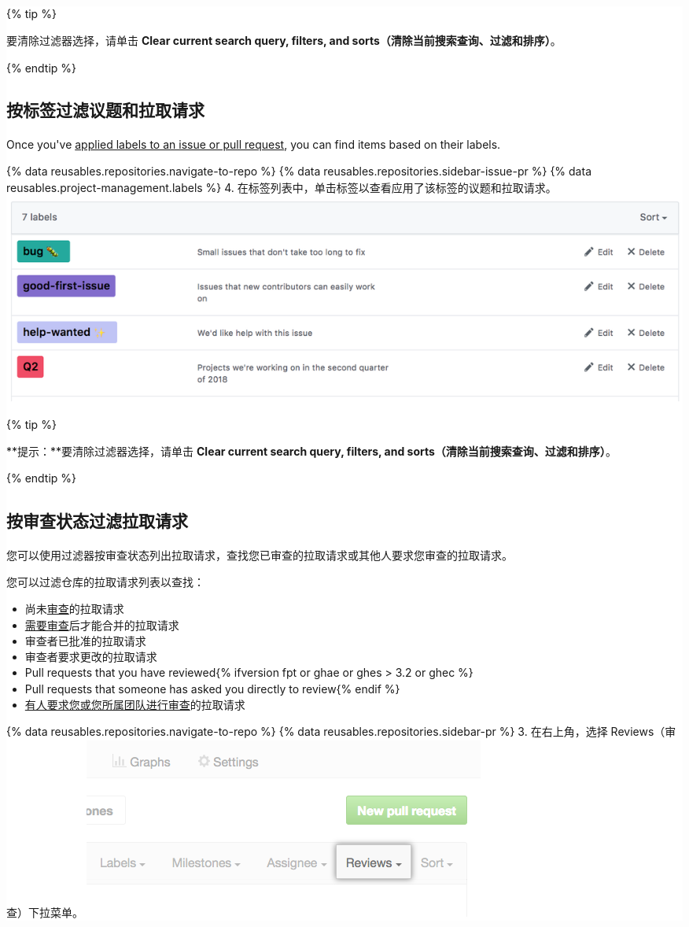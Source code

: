 {% tip %}

要清除过滤器选择，请单击 **Clear current search query, filters, and sorts（清除当前搜索查询、过滤和排序）**。

{% endtip %}

## 按标签过滤议题和拉取请求

Once you've [applied labels to an issue or pull request](/articles/applying-labels-to-issues-and-pull-requests), you can find items based on their labels.

{% data reusables.repositories.navigate-to-repo %}
{% data reusables.repositories.sidebar-issue-pr %}
{% data reusables.project-management.labels %}
4. 在标签列表中，单击标签以查看应用了该标签的议题和拉取请求。 ![仓库标签列表](/assets/images/help/issues/labels-page.png)

{% tip %}

**提示：**要清除过滤器选择，请单击 **Clear current search query, filters, and sorts（清除当前搜索查询、过滤和排序）**。

{% endtip %}

## 按审查状态过滤拉取请求

您可以使用过滤器按审查状态列出拉取请求，查找您已审查的拉取请求或其他人要求您审查的拉取请求。

您可以过滤仓库的拉取请求列表以查找：
- 尚未[审查](/pull-requests/collaborating-with-pull-requests/reviewing-changes-in-pull-requests/about-pull-request-reviews)的拉取请求
- [需要审查](/github/administering-a-repository/about-protected-branches#require-pull-request-reviews-before-merging)后才能合并的拉取请求
- 审查者已批准的拉取请求
- 审查者要求更改的拉取请求
- Pull requests that you have reviewed{% ifversion fpt or ghae or ghes > 3.2 or ghec %}
- Pull requests that someone has asked you directly to review{% endif %}
- [有人要求您或您所属团队进行审查](/pull-requests/collaborating-with-pull-requests/proposing-changes-to-your-work-with-pull-requests/requesting-a-pull-request-review)的拉取请求

{% data reusables.repositories.navigate-to-repo %}
{% data reusables.repositories.sidebar-pr %}
3. 在右上角，选择 Reviews（审查）下拉菜单。 ![拉取请求列表上方过滤器菜单中的审查下拉菜单](/assets/images/help/pull_requests/reviews-filter-dropdown.png)
